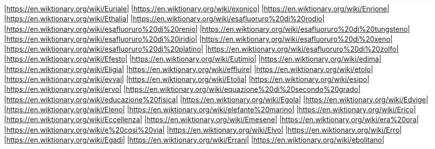 |https://en.wiktionary.org/wiki/Euriale|
|https://en.wiktionary.org/wiki/exonico|
|https://en.wiktionary.org/wiki/Enrione|
|https://en.wiktionary.org/wiki/Ethalia|
|https://en.wiktionary.org/wiki/esafluoruro%20di%20rodio|
|https://en.wiktionary.org/wiki/esafluoruro%20di%20renio|
|https://en.wiktionary.org/wiki/esafluoruro%20di%20tungsteno|
|https://en.wiktionary.org/wiki/esafluoruro%20di%20iridio|
|https://en.wiktionary.org/wiki/esafluoruro%20di%20xeno|
|https://en.wiktionary.org/wiki/esafluoruro%20di%20platino|
|https://en.wiktionary.org/wiki/esafluoruro%20di%20zolfo|
|https://en.wiktionary.org/wiki/Efesto|
|https://en.wiktionary.org/wiki/Eutimio|
|https://en.wiktionary.org/wiki/edima|
|https://en.wiktionary.org/wiki/Eligia|
|https://en.wiktionary.org/wiki/effluire|
|https://en.wiktionary.org/wiki/etolo|
|https://en.wiktionary.org/wiki/evvai|
|https://en.wiktionary.org/wiki/Etolia|
|https://en.wiktionary.org/wiki/esipo|
|https://en.wiktionary.org/wiki/ervo|
|https://en.wiktionary.org/wiki/equazione%20di%20secondo%20grado|
|https://en.wiktionary.org/wiki/educazione%20fisica|
|https://en.wiktionary.org/wiki/Egola|
|https://en.wiktionary.org/wiki/Edvige|
|https://en.wiktionary.org/wiki/Eleno|
|https://en.wiktionary.org/wiki/elefante%20marino|
|https://en.wiktionary.org/wiki/Erico|
|https://en.wiktionary.org/wiki/Eccellenza|
|https://en.wiktionary.org/wiki/Emesene|
|https://en.wiktionary.org/wiki/era%20ora|
|https://en.wiktionary.org/wiki/e%20così%20via|
|https://en.wiktionary.org/wiki/Elvo|
|https://en.wiktionary.org/wiki/Erro|
|https://en.wiktionary.org/wiki/Egadi|
|https://en.wiktionary.org/wiki/Errani|
|https://en.wiktionary.org/wiki/ebolitano|